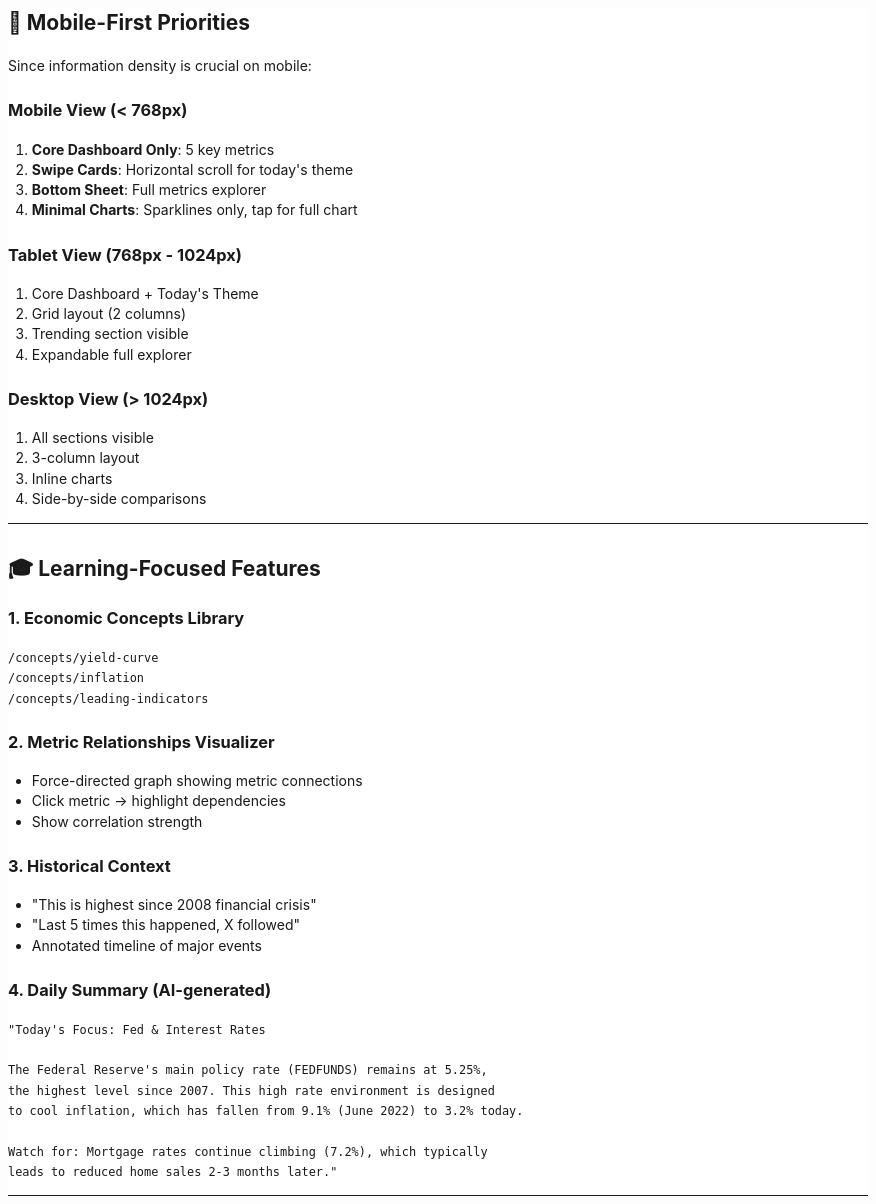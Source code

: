 ## 📱 Mobile-First Priorities

Since information density is crucial on mobile:

### Mobile View (< 768px)
1. **Core Dashboard Only**: 5 key metrics
2. **Swipe Cards**: Horizontal scroll for today's theme
3. **Bottom Sheet**: Full metrics explorer
4. **Minimal Charts**: Sparklines only, tap for full chart

### Tablet View (768px - 1024px)
1. Core Dashboard + Today's Theme
2. Grid layout (2 columns)
3. Trending section visible
4. Expandable full explorer

### Desktop View (> 1024px)
1. All sections visible
2. 3-column layout
3. Inline charts
4. Side-by-side comparisons

---

## 🎓 Learning-Focused Features

### 1. **Economic Concepts Library**
```
/concepts/yield-curve
/concepts/inflation
/concepts/leading-indicators
```

### 2. **Metric Relationships Visualizer**
- Force-directed graph showing metric connections
- Click metric → highlight dependencies
- Show correlation strength

### 3. **Historical Context**
- "This is highest since 2008 financial crisis"
- "Last 5 times this happened, X followed"
- Annotated timeline of major events

### 4. **Daily Summary (AI-generated)**
```
"Today's Focus: Fed & Interest Rates

The Federal Reserve's main policy rate (FEDFUNDS) remains at 5.25%,
the highest level since 2007. This high rate environment is designed
to cool inflation, which has fallen from 9.1% (June 2022) to 3.2% today.

Watch for: Mortgage rates continue climbing (7.2%), which typically
leads to reduced home sales 2-3 months later."
```

---
